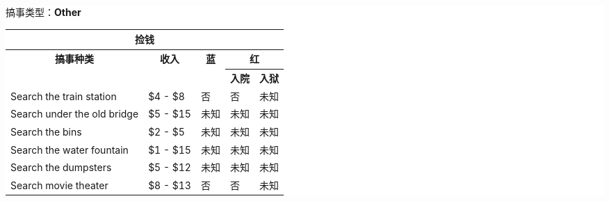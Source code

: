 搞事类型：**Other**

<table>
<tr>
  <th colspan="5">捡钱</th>
</tr>
<tr>
  <th rowspan="2">搞事种类</th>
  <th rowspan="2">收入</th>
  <th rowspan="2">蓝</th>
  <th colspan="2">红</th>
</tr>
<tr>
  <th>入院</th>
  <th>入狱</th>
</tr>
<tr>
  <td>Search the train station</td>
  <td>$4 - $8</td>
  <td>否</td>
  <td>否</td>
  <td>未知</td>
</tr>
<tr>
  <td>Search under the old bridge</td>
  <td>$5 - $15</td>
  <td>未知</td>
  <td>未知</td>
  <td>未知</td>
</tr>
<tr>
  <td>Search the bins</td>
  <td>$2 - $5</td>
  <td>未知</td>
  <td>未知</td>
  <td>未知</td>
</tr>
<tr>
  <td>Search the water fountain</td>
  <td>$1 - $15</td>
  <td>未知</td>
  <td>未知</td>
  <td>未知</td>
</tr>
<tr>
  <td>Search the dumpsters</td>
  <td>$5 - $12</td>
  <td>未知</td>
  <td>未知</td>
  <td>未知</td>
</tr>
<tr>
  <td>Search movie theater</td>
  <td>$8 - $13</td>
  <td>否</td>
  <td>否</td>
  <td>未知</td>
</tr>
</table>
